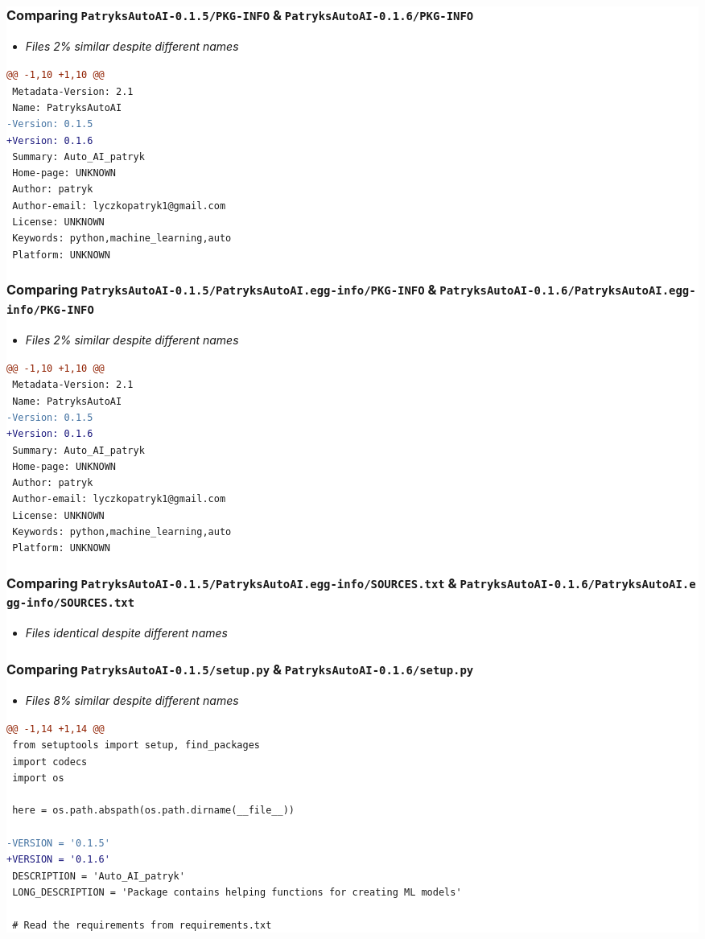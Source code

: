 ### Comparing `PatryksAutoAI-0.1.5/PKG-INFO` & `PatryksAutoAI-0.1.6/PKG-INFO`

 * *Files 2% similar despite different names*

```diff
@@ -1,10 +1,10 @@
 Metadata-Version: 2.1
 Name: PatryksAutoAI
-Version: 0.1.5
+Version: 0.1.6
 Summary: Auto_AI_patryk
 Home-page: UNKNOWN
 Author: patryk
 Author-email: lyczkopatryk1@gmail.com
 License: UNKNOWN
 Keywords: python,machine_learning,auto
 Platform: UNKNOWN
```

### Comparing `PatryksAutoAI-0.1.5/PatryksAutoAI.egg-info/PKG-INFO` & `PatryksAutoAI-0.1.6/PatryksAutoAI.egg-info/PKG-INFO`

 * *Files 2% similar despite different names*

```diff
@@ -1,10 +1,10 @@
 Metadata-Version: 2.1
 Name: PatryksAutoAI
-Version: 0.1.5
+Version: 0.1.6
 Summary: Auto_AI_patryk
 Home-page: UNKNOWN
 Author: patryk
 Author-email: lyczkopatryk1@gmail.com
 License: UNKNOWN
 Keywords: python,machine_learning,auto
 Platform: UNKNOWN
```

### Comparing `PatryksAutoAI-0.1.5/PatryksAutoAI.egg-info/SOURCES.txt` & `PatryksAutoAI-0.1.6/PatryksAutoAI.egg-info/SOURCES.txt`

 * *Files identical despite different names*

### Comparing `PatryksAutoAI-0.1.5/setup.py` & `PatryksAutoAI-0.1.6/setup.py`

 * *Files 8% similar despite different names*

```diff
@@ -1,14 +1,14 @@
 from setuptools import setup, find_packages
 import codecs
 import os
 
 here = os.path.abspath(os.path.dirname(__file__))
 
-VERSION = '0.1.5'
+VERSION = '0.1.6'
 DESCRIPTION = 'Auto_AI_patryk'
 LONG_DESCRIPTION = 'Package contains helping functions for creating ML models'
 
 # Read the requirements from requirements.txt
```
